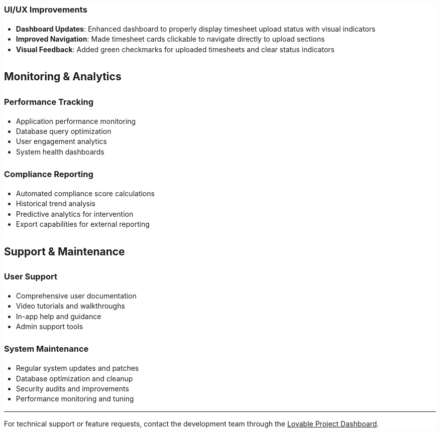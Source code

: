 ### UI/UX Improvements
- **Dashboard Updates**: Enhanced dashboard to properly display timesheet upload status with visual indicators
- **Improved Navigation**: Made timesheet cards clickable to navigate directly to upload sections
- **Visual Feedback**: Added green checkmarks for uploaded timesheets and clear status indicators

## Monitoring & Analytics

### Performance Tracking
- Application performance monitoring
- Database query optimization
- User engagement analytics
- System health dashboards

### Compliance Reporting
- Automated compliance score calculations
- Historical trend analysis
- Predictive analytics for intervention
- Export capabilities for external reporting

## Support & Maintenance

### User Support
- Comprehensive user documentation
- Video tutorials and walkthroughs
- In-app help and guidance
- Admin support tools

### System Maintenance
- Regular system updates and patches
- Database optimization and cleanup
- Security audits and improvements
- Performance monitoring and tuning

---

For technical support or feature requests, contact the development team through the [Lovable Project Dashboard](https://lovable.dev/projects/275b079f-e029-4368-9b39-41c583e81ae8).